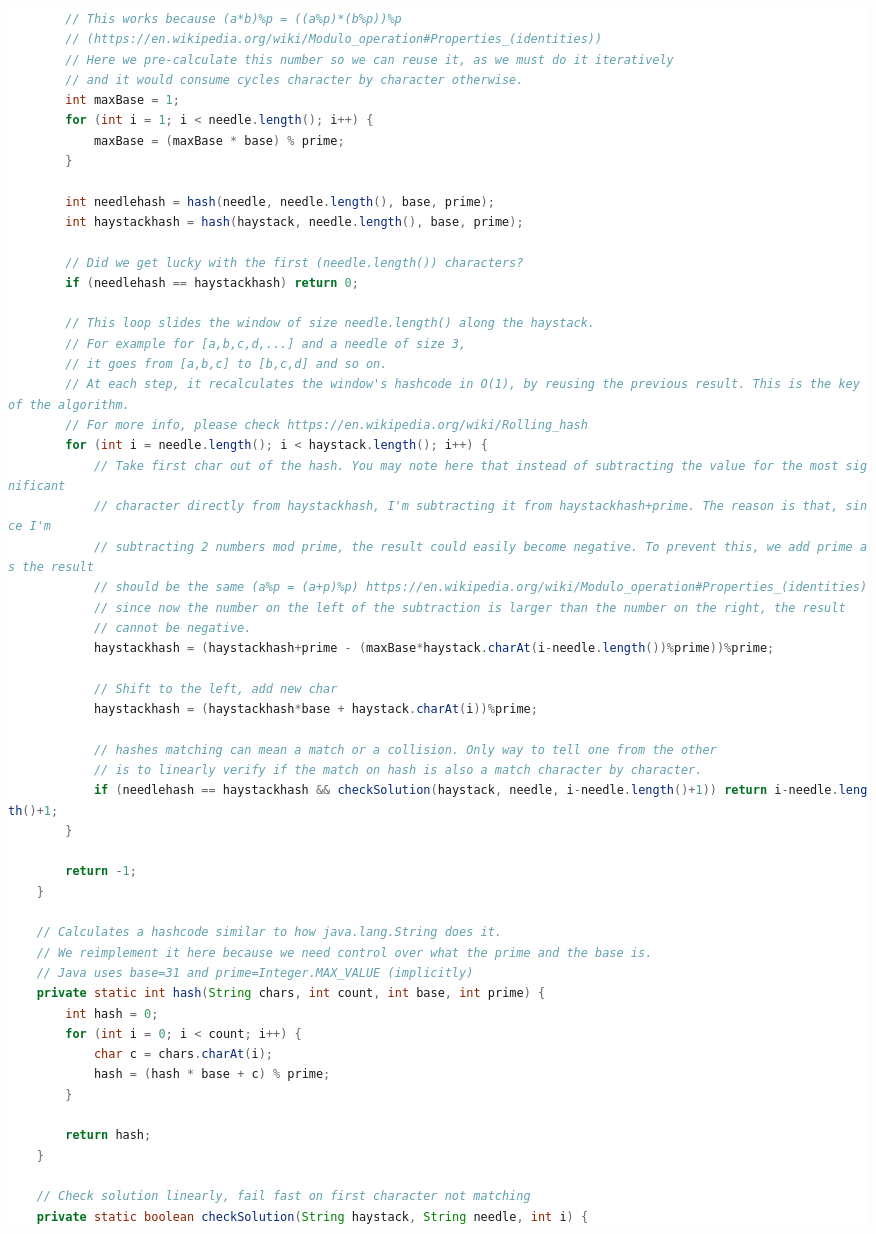 ```java
        // This works because (a*b)%p = ((a%p)*(b%p))%p
        // (https://en.wikipedia.org/wiki/Modulo_operation#Properties_(identities))
        // Here we pre-calculate this number so we can reuse it, as we must do it iteratively
        // and it would consume cycles character by character otherwise.
        int maxBase = 1;
        for (int i = 1; i < needle.length(); i++) {
            maxBase = (maxBase * base) % prime;
        }

        int needlehash = hash(needle, needle.length(), base, prime);
        int haystackhash = hash(haystack, needle.length(), base, prime);

        // Did we get lucky with the first (needle.length()) characters?
        if (needlehash == haystackhash) return 0;

        // This loop slides the window of size needle.length() along the haystack.
        // For example for [a,b,c,d,...] and a needle of size 3,
        // it goes from [a,b,c] to [b,c,d] and so on.
        // At each step, it recalculates the window's hashcode in O(1), by reusing the previous result. This is the key of the algorithm.
        // For more info, please check https://en.wikipedia.org/wiki/Rolling_hash
        for (int i = needle.length(); i < haystack.length(); i++) {
            // Take first char out of the hash. You may note here that instead of subtracting the value for the most significant
            // character directly from haystackhash, I'm subtracting it from haystackhash+prime. The reason is that, since I'm
            // subtracting 2 numbers mod prime, the result could easily become negative. To prevent this, we add prime as the result
            // should be the same (a%p = (a+p)%p) https://en.wikipedia.org/wiki/Modulo_operation#Properties_(identities)
            // since now the number on the left of the subtraction is larger than the number on the right, the result
            // cannot be negative.
            haystackhash = (haystackhash+prime - (maxBase*haystack.charAt(i-needle.length())%prime))%prime;

            // Shift to the left, add new char
            haystackhash = (haystackhash*base + haystack.charAt(i))%prime;

            // hashes matching can mean a match or a collision. Only way to tell one from the other
            // is to linearly verify if the match on hash is also a match character by character.
            if (needlehash == haystackhash && checkSolution(haystack, needle, i-needle.length()+1)) return i-needle.length()+1;
        }

        return -1;
    }

    // Calculates a hashcode similar to how java.lang.String does it.
    // We reimplement it here because we need control over what the prime and the base is.
    // Java uses base=31 and prime=Integer.MAX_VALUE (implicitly)
    private static int hash(String chars, int count, int base, int prime) {
        int hash = 0;
        for (int i = 0; i < count; i++) {
            char c = chars.charAt(i);
            hash = (hash * base + c) % prime;
        }

        return hash;
    }

    // Check solution linearly, fail fast on first character not matching
    private static boolean checkSolution(String haystack, String needle, int i) {
```